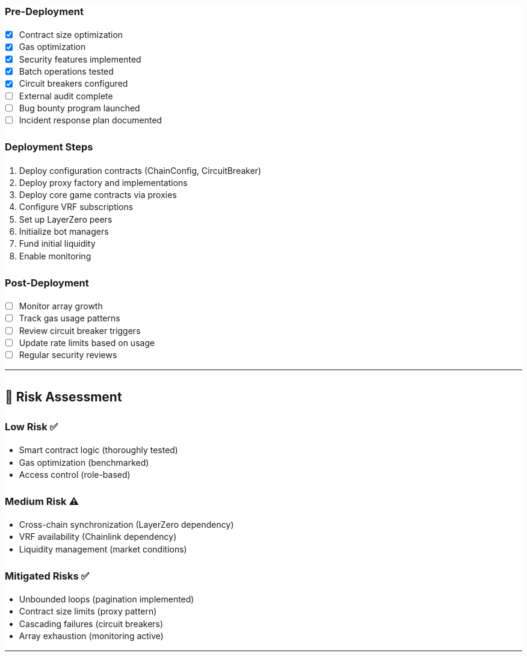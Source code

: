 ### Pre-Deployment
- [x] Contract size optimization
- [x] Gas optimization
- [x] Security features implemented
- [x] Batch operations tested
- [x] Circuit breakers configured
- [ ] External audit complete
- [ ] Bug bounty program launched
- [ ] Incident response plan documented

### Deployment Steps
1. Deploy configuration contracts (ChainConfig, CircuitBreaker)
2. Deploy proxy factory and implementations
3. Deploy core game contracts via proxies
4. Configure VRF subscriptions
5. Set up LayerZero peers
6. Initialize bot managers
7. Fund initial liquidity
8. Enable monitoring

### Post-Deployment
- [ ] Monitor array growth
- [ ] Track gas usage patterns
- [ ] Review circuit breaker triggers
- [ ] Update rate limits based on usage
- [ ] Regular security reviews

---

## 🎯 Risk Assessment

### Low Risk ✅
- Smart contract logic (thoroughly tested)
- Gas optimization (benchmarked)
- Access control (role-based)

### Medium Risk ⚠️
- Cross-chain synchronization (LayerZero dependency)
- VRF availability (Chainlink dependency)
- Liquidity management (market conditions)

### Mitigated Risks ✅
- Unbounded loops (pagination implemented)
- Contract size limits (proxy pattern)
- Cascading failures (circuit breakers)
- Array exhaustion (monitoring active)

---
